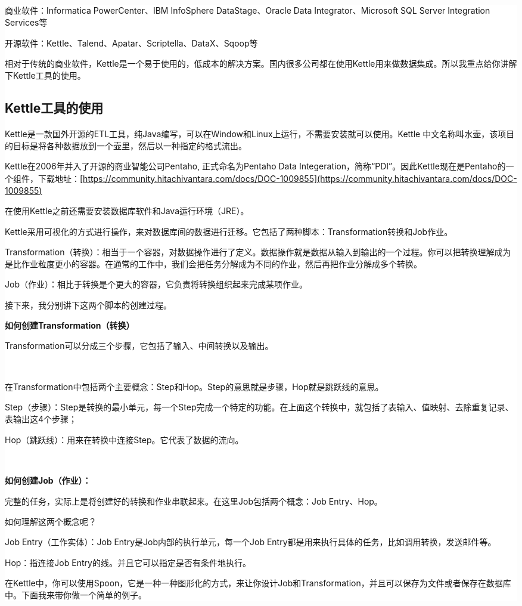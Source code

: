 
商业软件：Informatica PowerCenter、IBM InfoSphere DataStage、Oracle Data Integrator、Microsoft SQL Server Integration Services等


开源软件：Kettle、Talend、Apatar、Scriptella、DataX、Sqoop等


相对于传统的商业软件，Kettle是一个易于使用的，低成本的解决方案。国内很多公司都在使用Kettle用来做数据集成。所以我重点给你讲解下Kettle工具的使用。

## Kettle工具的使用

Kettle是一款国外开源的ETL工具，纯Java编写，可以在Window和Linux上运行，不需要安装就可以使用。Kettle 中文名称叫水壶，该项目的目标是将各种数据放到一个壶里，然后以一种指定的格式流出。

Kettle在2006年并入了开源的商业智能公司Pentaho, 正式命名为Pentaho Data Integeration，简称“PDI”。因此Kettle现在是Pentaho的一个组件，下载地址：[https://community.hitachivantara.com/docs/DOC-1009855](https://community.hitachivantara.com/docs/DOC-1009855)

在使用Kettle之前还需要安装数据库软件和Java运行环境（JRE）。

Kettle采用可视化的方式进行操作，来对数据库间的数据进行迁移。它包括了两种脚本：Transformation转换和Job作业。


Transformation（转换）：相当于一个容器，对数据操作进行了定义。数据操作就是数据从输入到输出的一个过程。你可以把转换理解成为是比作业粒度更小的容器。在通常的工作中，我们会把任务分解成为不同的作业，然后再把作业分解成多个转换。


Job（作业）：相比于转换是个更大的容器，它负责将转换组织起来完成某项作业。


接下来，我分别讲下这两个脚本的创建过程。

**如何创建Transformation（转换）**

Transformation可以分成三个步骤，它包括了输入、中间转换以及输出。

<img src="https://static001.geekbang.org/resource/image/de/ea/de0b5c9d489a591fa1f478cfd09585ea.png" alt="">

在Transformation中包括两个主要概念：Step和Hop。Step的意思就是步骤，Hop就是跳跃线的意思。


Step（步骤）：Step是转换的最小单元，每一个Step完成一个特定的功能。在上面这个转换中，就包括了表输入、值映射、去除重复记录、表输出这4个步骤；


Hop（跳跃线）：用来在转换中连接Step。它代表了数据的流向。


<img src="https://static001.geekbang.org/resource/image/ba/f7/bab04c4d05f3a5dbd02d8abd147630f7.jpg" alt="">

**如何创建Job（作业）：**

完整的任务，实际上是将创建好的转换和作业串联起来。在这里Job包括两个概念：Job Entry、Hop。

如何理解这两个概念呢？


Job Entry（工作实体）：Job Entry是Job内部的执行单元，每一个Job Entry都是用来执行具体的任务，比如调用转换，发送邮件等。


Hop：指连接Job Entry的线。并且它可以指定是否有条件地执行。


在Kettle中，你可以使用Spoon，它是一种一种图形化的方式，来让你设计Job和Transformation，并且可以保存为文件或者保存在数据库中。下面我来带你做一个简单的例子。
